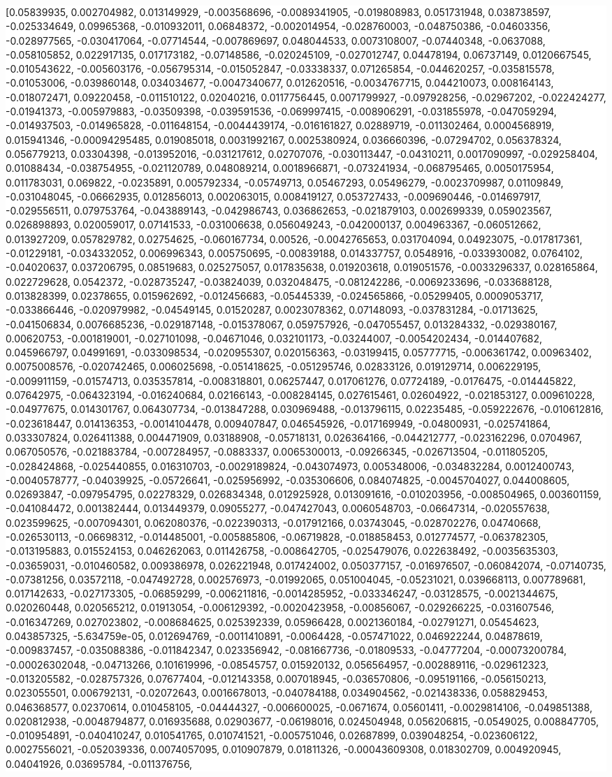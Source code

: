 [0.05839935, 0.002704982, 0.013149929, -0.003568696, -0.0089341905, -0.019808983, 0.051731948, 0.038738597, -0.025334649, 0.09965368, -0.010932011, 0.06848372, -0.002014954, -0.028760003, -0.048750386, -0.04603356, -0.028977565, -0.030417064, -0.07714544, -0.007869697, 0.048044533, 0.0073108007, -0.07440348, -0.0637088, -0.058105852, 0.022917135, 0.017173182, -0.07148586, -0.020245109, -0.027012747, 0.04478194, 0.06737149, 0.0120667545, -0.010543622, -0.005603176, -0.056795314, -0.015052847, -0.03338337, 0.071265854, -0.044620257, -0.035815578, -0.01053006, -0.039860148, 0.034034677, -0.0047340677, 0.012620516, -0.0034767715, 0.044210073, 0.008164143, -0.018072471, 0.09220458, -0.011510122, 0.02040216, 0.0117756445, 0.0071799927, -0.097928256, -0.02967202, -0.022424277, -0.01941373, -0.005979883, -0.03509398, -0.039591536, -0.069997415, -0.008906291, -0.031855978, -0.047059294, -0.014937503, -0.014965828, -0.011648154, -0.0044439174, -0.016161827, 0.02889719, -0.011302464, 0.0004568919, 0.015941346, -0.00094295485, 0.019085018, 0.0031992167, 0.0025380924, 0.036660396, -0.07294702, 0.056378324, 0.056779213, 0.03304398, -0.013952016, -0.031217612, 0.02707076, -0.030113447, -0.04310211, 0.0017090997, -0.029258404, 0.01088434, -0.038754955, -0.021120789, 0.048089214, 0.0018966871, -0.073241934, -0.068795465, 0.0050175954, 0.011783031, 0.069822, -0.0235891, 0.005792334, -0.05749713, 0.05467293, 0.05496279, -0.0023709987, 0.01109849, -0.031048045, -0.06662935, 0.012856013, 0.002063015, 0.008419127, 0.053727433, -0.009690446, -0.014697917, -0.029556511, 0.079753764, -0.043889143, -0.042986743, 0.036862653, -0.021879103, 0.002699339, 0.059023567, 0.026898893, 0.020059017, 0.07141533, -0.031006638, 0.056049243, -0.042000137, 0.004963367, -0.060512662, 0.013927209, 0.057829782, 0.02754625, -0.060167734, 0.00526, -0.0042765653, 0.031704094, 0.04923075, -0.017817361, -0.01229181, -0.034332052, 0.006996343, 0.005750695, -0.00839188, 0.014337757, 0.0548916, -0.033930082, 0.0764102, -0.04020637, 0.037206795, 0.08519683, 0.025275057, 0.017835638, 0.019203618, 0.019051576, -0.0033296337, 0.028165864, 0.022729628, 0.0542372, -0.028735247, -0.03824039, 0.032048475, -0.081242286, -0.0069233696, -0.033688128, 0.013828399, 0.02378655, 0.015962692, -0.012456683, -0.05445339, -0.024565866, -0.05299405, 0.0009053717, -0.033866446, -0.020979982, -0.04549145, 0.01520287, 0.0023078362, 0.07148093, -0.037831284, -0.01713625, -0.041506834, 0.0076685236, -0.029187148, -0.015378067, 0.059757926, -0.047055457, 0.013284332, -0.029380167, 0.00620753, -0.001819001, -0.027101098, -0.04671046, 0.032101173, -0.03244007, -0.0054202434, -0.014407682, 0.045966797, 0.04991691, -0.033098534, -0.020955307, 0.020156363, -0.03199415, 0.05777715, -0.006361742, 0.00963402, 0.0075008576, -0.020742465, 0.006025698, -0.051418625, -0.051295746, 0.02833126, 0.019129714, 0.006229195, -0.009911159, -0.01574713, 0.035357814, -0.008318801, 0.06257447, 0.017061276, 0.07724189, -0.0176475, -0.014445822, 0.07642975, -0.064323194, -0.016240684, 0.02166143, -0.008284145, 0.027615461, 0.02604922, -0.021853127, 0.009610228, -0.04977675, 0.014301767, 0.064307734, -0.013847288, 0.030969488, -0.013796115, 0.02235485, -0.059222676, -0.010612816, -0.023618447, 0.014136353, -0.0014104478, 0.009407847, 0.046545926, -0.017169949, -0.04800931, -0.025741864, 0.033307824, 0.026411388, 0.004471909, 0.03188908, -0.05718131, 0.026364166, -0.044212777, -0.023162296, 0.0704967, 0.067050576, -0.021883784, -0.007284957, -0.0883337, 0.0065300013, -0.09266345, -0.026713504, -0.011805205, -0.028424868, -0.025440855, 0.016310703, -0.0029189824, -0.043074973, 0.005348006, -0.034832284, 0.0012400743, -0.0040578777, -0.04039925, -0.05726641, -0.025956992, -0.035306606, 0.084074825, -0.0045704027, 0.044008605, 0.02693847, -0.097954795, 0.02278329, 0.026834348, 0.012925928, 0.013091616, -0.010203956, -0.008504965, 0.003601159, -0.041084472, 0.001382444, 0.013449379, 0.09055277, -0.047427043, 0.0060548703, -0.06647314, -0.020557638, 0.023599625, -0.007094301, 0.062080376, -0.022390313, -0.017912166, 0.03743045, -0.028702276, 0.04740668, -0.026530113, -0.06698312, -0.014485001, -0.005885806, -0.06719828, -0.018858453, 0.012774577, -0.063782305, -0.013195883, 0.015524153, 0.046262063, 0.011426758, -0.008642705, -0.025479076, 0.022638492, -0.0035635303, -0.03659031, -0.010460582, 0.009386978, 0.026221948, 0.017424002, 0.050377157, -0.016976507, -0.060842074, -0.07140735, -0.07381256, 0.03572118, -0.047492728, 0.002576973, -0.01992065, 0.051004045, -0.05231021, 0.039668113, 0.007789681, 0.017142633, -0.027173305, -0.06859299, -0.006211816, -0.0014285952, -0.033346247, -0.03128575, -0.0021344675, 0.020260448, 0.020565212, 0.01913054, -0.006129392, -0.0020423958, -0.00856067, -0.029266225, -0.031607546, -0.016347269, 0.027023802, -0.008684625, 0.025392339, 0.05966428, 0.0021360184, -0.02791271, 0.05454623, 0.043857325, -5.634759e-05, 0.012694769, -0.0011410891, -0.0064428, -0.057471022, 0.046922244, 0.04878619, -0.009837457, -0.035088386, -0.011842347, 0.023356942, -0.081667736, -0.01809533, -0.04777204, -0.00073200784, -0.00026302048, -0.04713266, 0.101619996, -0.08545757, 0.015920132, 0.056564957, -0.002889116, -0.029612323, -0.013205582, -0.028757326, 0.07677404, -0.012143358, 0.007018945, -0.036570806, -0.095191166, -0.056150213, 0.023055501, 0.006792131, -0.02072643, 0.0016678013, -0.040784188, 0.034904562, -0.021438336, 0.058829453, 0.046368577, 0.02370614, 0.010458105, -0.04444327, -0.006600025, -0.0671674, 0.05601411, -0.0029814106, -0.049851388, 0.020812938, -0.0048794877, 0.016935688, 0.02903677, -0.06198016, 0.024504948, 0.056206815, -0.0549025, 0.008847705, -0.010954891, -0.040410247, 0.010541765, 0.010741521, -0.005751046, 0.02687899, 0.039048254, -0.023606122, 0.0027556021, -0.052039336, 0.0074057095, 0.010907879, 0.01811326, -0.00043609308, 0.018302709, 0.004920945, 0.04041926, 0.03695784, -0.011376756,